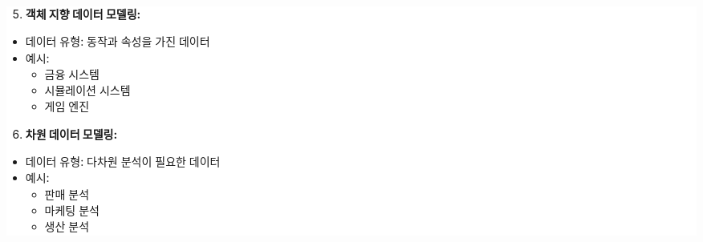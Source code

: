 5. **객체 지향 데이터 모델링:**

- 데이터 유형: 동작과 속성을 가진 데이터
- 예시:
    - 금융 시스템
    - 시뮬레이션 시스템
    - 게임 엔진

6. **차원 데이터 모델링:**

- 데이터 유형: 다차원 분석이 필요한 데이터
- 예시:
    - 판매 분석
    - 마케팅 분석
    - 생산 분석

    
